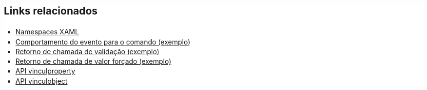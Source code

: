 ## <a name="related-links"></a>Links relacionados

- [Namespaces XAML](~/xamarin-forms/xaml/namespaces.md)
- [Comportamento do evento para o comando (exemplo)](/samples/xamarin/xamarin-forms-samples/behaviors-eventtocommandbehavior)
- [Retorno de chamada de validação (exemplo)](/samples/xamarin/xamarin-forms-samples/xaml-validationcallback)
- [Retorno de chamada de valor forçado (exemplo)](/samples/xamarin/xamarin-forms-samples/xaml-coercevaluecallback)
- [API vinculproperty](xref:Xamarin.Forms.BindableProperty)
- [API vinculobject](xref:Xamarin.Forms.BindableObject)